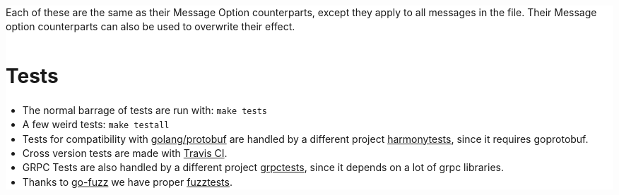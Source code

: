 Each of these are the same as their Message Option counterparts, except they apply to all messages in the file.  Their Message option counterparts can also be used to overwrite their effect.

# Tests

  * The normal barrage of tests are run with: `make tests`
  * A few weird tests: `make testall`
  * Tests for compatibility with [golang/protobuf](https://github.com/golang/protobuf) are handled by a different project [harmonytests](https://github.com/gogo/harmonytests), since it requires goprotobuf.
  * Cross version tests are made with [Travis CI](https://travis-ci.org/gogo/protobuf).
  * GRPC Tests are also handled by a different project [grpctests](https://github.com/gogo/grpctests), since it depends on a lot of grpc libraries.
  * Thanks to [go-fuzz](https://github.com/dvyukov/go-fuzz/) we have proper [fuzztests](https://github.com/gogo/fuzztests).

